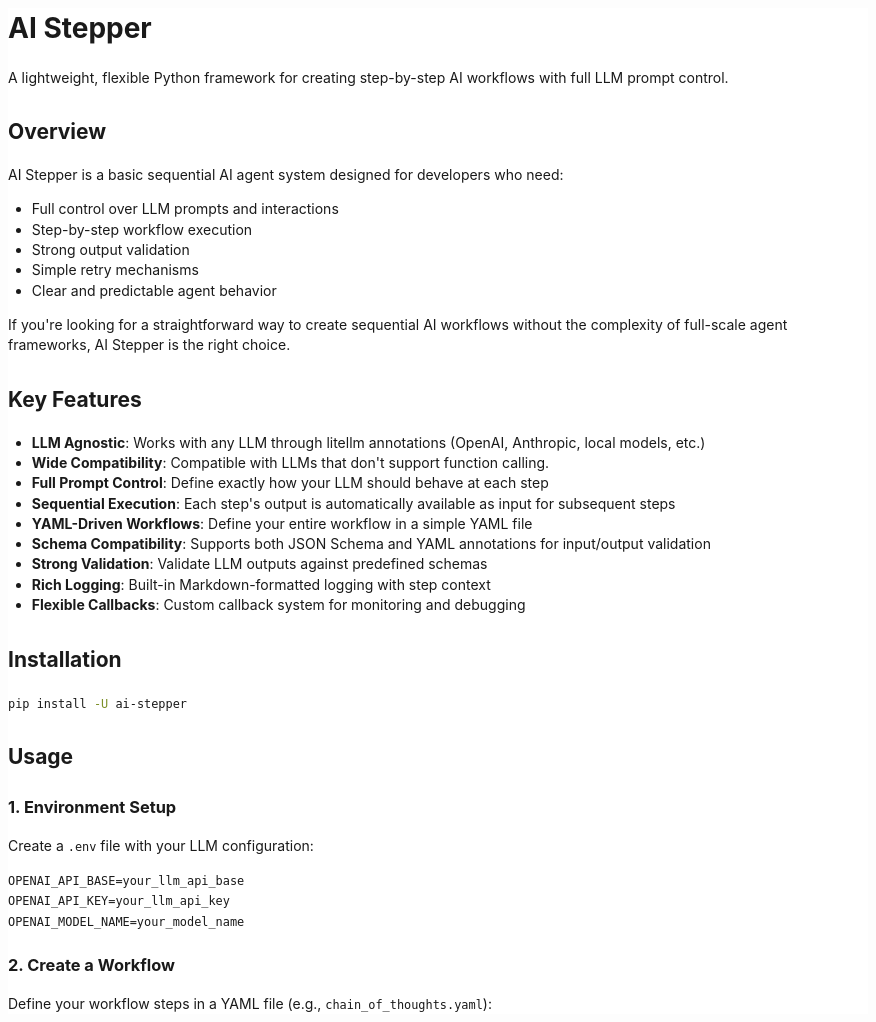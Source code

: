 # AI Stepper

A lightweight, flexible Python framework for creating step-by-step AI workflows with full LLM prompt control.

## Overview

AI Stepper is a basic sequential AI agent system designed for developers who need:
- Full control over LLM prompts and interactions
- Step-by-step workflow execution
- Strong output validation
- Simple retry mechanisms
- Clear and predictable agent behavior

If you're looking for a straightforward way to create sequential AI workflows without the complexity of full-scale agent frameworks, AI Stepper is the right choice.

## Key Features

- **LLM Agnostic**: Works with any LLM through litellm annotations (OpenAI, Anthropic, local models, etc.)
- **Wide Compatibility**: Compatible with LLMs that don't support function calling.
- **Full Prompt Control**: Define exactly how your LLM should behave at each step
- **Sequential Execution**: Each step's output is automatically available as input for subsequent steps
- **YAML-Driven Workflows**: Define your entire workflow in a simple YAML file
- **Schema Compatibility**: Supports both JSON Schema and YAML annotations for input/output validation
- **Strong Validation**: Validate LLM outputs against predefined schemas
- **Rich Logging**: Built-in Markdown-formatted logging with step context
- **Flexible Callbacks**: Custom callback system for monitoring and debugging

## Installation

```bash
pip install -U ai-stepper
```

## Usage

### 1. Environment Setup
Create a `.env` file with your LLM configuration:

```env
OPENAI_API_BASE=your_llm_api_base
OPENAI_API_KEY=your_llm_api_key
OPENAI_MODEL_NAME=your_model_name
```

### 2. Create a Workflow
Define your workflow steps in a YAML file (e.g., `chain_of_thoughts.yaml`):

